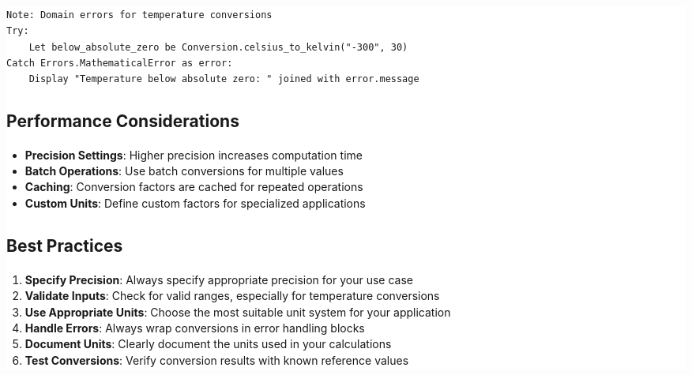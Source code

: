 ```runa
Note: Domain errors for temperature conversions
Try:
    Let below_absolute_zero be Conversion.celsius_to_kelvin("-300", 30)
Catch Errors.MathematicalError as error:
    Display "Temperature below absolute zero: " joined with error.message
```

## Performance Considerations

- **Precision Settings**: Higher precision increases computation time
- **Batch Operations**: Use batch conversions for multiple values
- **Caching**: Conversion factors are cached for repeated operations
- **Custom Units**: Define custom factors for specialized applications

## Best Practices

1. **Specify Precision**: Always specify appropriate precision for your use case
2. **Validate Inputs**: Check for valid ranges, especially for temperature conversions
3. **Use Appropriate Units**: Choose the most suitable unit system for your application
4. **Handle Errors**: Always wrap conversions in error handling blocks
5. **Document Units**: Clearly document the units used in your calculations
6. **Test Conversions**: Verify conversion results with known reference values